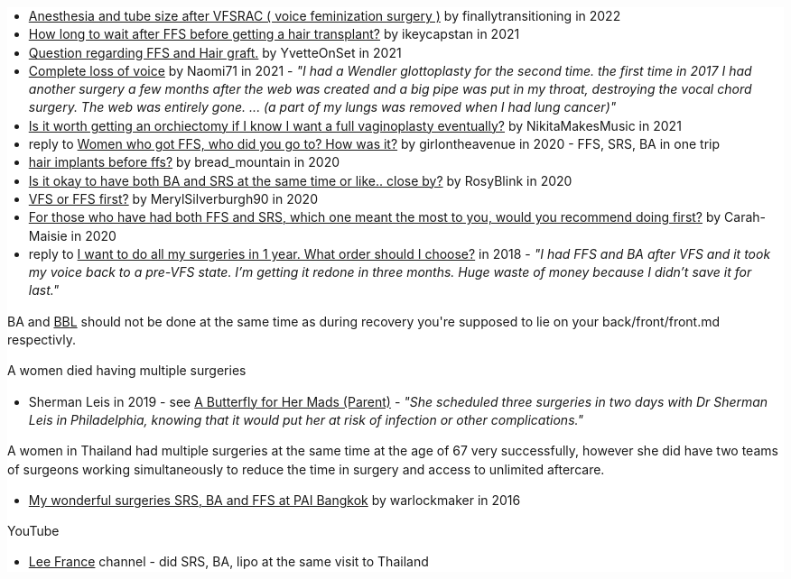 * [Anesthesia and tube size after VFSRAC ( voice feminization surgery )](https://www.reddit.com/r/Transgender_Surgeries/comments/wwmd1y/anesthesia_and_tube_size_after_vfsrac_voice/) by finallytransitioning in 2022
* [How long to wait after FFS before getting a hair transplant?](https://www.reddit.com/r/Transgender_Surgeries/comments/mo5c37/how_long_to_wait_after_ffs_before_getting_a_hair/) by ikeycapstan in 2021
* [Question regarding FFS and Hair graft.](https://www.reddit.com/r/Transgender_Surgeries/comments/me3ht6/question_regarding_ffs_and_hair_graft/) by YvetteOnSet in 2021
* [Complete loss of voice](https://www.susans.org/forums/index.php/topic,257844.0.html) by Naomi71 in 2021 - *"I had a Wendler glottoplasty for the second time. the first time in 2017 I had another surgery a few months after the web was created and a big pipe was put in my throat, destroying the vocal chord surgery. The web was entirely gone. ... (a part of my lungs was removed when I had lung cancer)"*
* [Is it worth getting an orchiectomy if I know I want a full vaginoplasty eventually?](https://www.reddit.com/r/Transgender_Surgeries/comments/l1jhg1/is_it_worth_getting_an_orchiectomy_if_i_know_i/) by NikitaMakesMusic in 2021
* reply to [Women who got FFS, who did you go to? How was it?](https://www.reddit.com/r/transgenderau/comments/k17blz/women_who_got_ffs_who_did_you_go_to_how_was_it/gdn7gam/) by girlontheavenue in 2020 - FFS, SRS, BA in one trip
* [hair implants before ffs?](https://www.reddit.com/r/Transgender_Surgeries/comments/iyze9z/hair_implants_before_ffs/) by bread_mountain in 2020
* [Is it okay to have both BA and SRS at the same time or like.. close by?](https://www.reddit.com/r/Transgender_Surgeries/comments/ge0yr9/is_it_okay_to_have_both_ba_and_srs_at_the_same/) by RosyBlink in 2020
* [VFS or FFS first?](https://www.reddit.com/r/Transgender_Surgeries/comments/esx1r8/vfs_or_ffs_first/) by MerylSilverburgh90 in 2020
* [For those who have had both FFS and SRS, which one meant the most to you, would you recommend doing first?](https://www.reddit.com/r/Transgender_Surgeries/comments/ekdkd5/for_those_who_have_had_both_ffs_and_srs_which_one/) by Carah-Maisie in 2020
* reply to [I want to do all my surgeries in 1 year. What order should I choose?](https://www.reddit.com/r/Transgender_Surgeries/comments/9y3web/i_want_to_do_all_my_surgeries_in_1_year_what/e9y09c4/) in 2018 - *"I had FFS and BA after VFS and it took my voice back to a pre-VFS state. I’m getting it redone in three months. Huge waste of money because I didn’t save it for last."*

BA and [BBL](https://github.com/zp100/Transgender_Surgeries/blob/main/wiki/TransSurgeriesWiki/wiki/hips-butt/introduction/content.md#brazilian-butt-lift) should not be done at the same time as during recovery you're supposed to lie on your back/front/front.md respectivly.

A women died having multiple surgeries

* Sherman Leis in 2019 - see [A Butterfly for Her Mads (Parent)](https://www.transfaith.info/articles/a-butterfly-for-her-mom) - *"She scheduled three surgeries in two days with Dr Sherman Leis in Philadelphia, knowing that it would put her at risk of infection or other complications."*

A women in Thailand had multiple surgeries at the same time at the age of 67 very successfully, however she did have two teams of surgeons working simultaneously to reduce the time in surgery and access to unlimited aftercare.

* [My wonderful surgeries SRS, BA and FFS at PAI Bangkok](https://www.susans.org/forums/index.php?topic=204651.0) by warlockmaker in 2016

YouTube

* [Lee France](https://www.youtube.com/channel/UCbJb4OkOd3eqLWtVr2G9kMA/videos) channel - did SRS, BA, lipo at the same visit to Thailand
